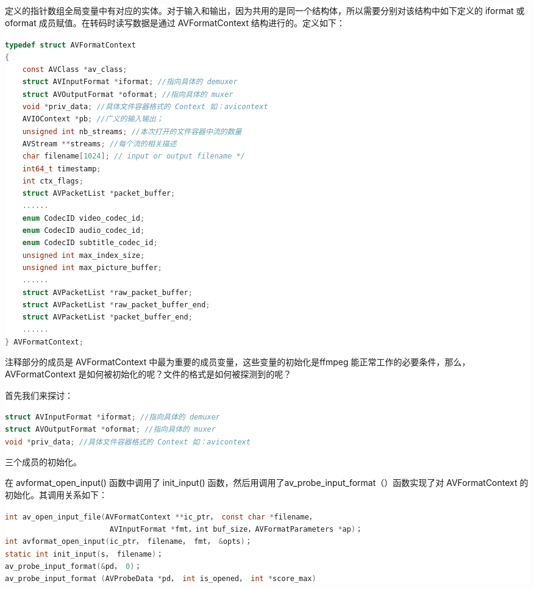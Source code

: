 定义的指针数组全局变量中有对应的实体。对于输入和输出，因为共用的是同一个结构体，所以需要分别对该结构中如下定义的 iformat 或 oformat 成员赋值。在转码时读写数据是通过 AVFormatContext 结构进行的。定义如下：

```c
typedef struct AVFormatContext
{
    const AVClass *av_class;
    struct AVInputFormat *iformat; //指向具体的 demuxer
    struct AVOutputFormat *oformat; //指向具体的 muxer
    void *priv_data; //具体文件容器格式的 Context 如：avicontext
    AVIOContext *pb; //广义的输入输出；
    unsigned int nb_streams; //本次打开的文件容器中流的数量
    AVStream **streams; //每个流的相关描述
    char filename[1024]; // input or output filename */
    int64_t timestamp;
    int ctx_flags;
    struct AVPacketList *packet_buffer;
    ......
    enum CodecID video_codec_id;
    enum CodecID audio_codec_id;
    enum CodecID subtitle_codec_id;
    unsigned int max_index_size;
    unsigned int max_picture_buffer;
    ......
    struct AVPacketList *raw_packet_buffer;
    struct AVPacketList *raw_packet_buffer_end;
    struct AVPacketList *packet_buffer_end;
    ......
} AVFormatContext;
```

注释部分的成员是 AVFormatContext 中最为重要的成员变量，这些变量的初始化是ffmpeg 能正常工作的必要条件，那么，AVFormatContext 是如何被初始化的呢？文件的格式是如何被探测到的呢？

首先我们来探讨：

```c
struct AVInputFormat *iformat; //指向具体的 demuxer
struct AVOutputFormat *oformat; //指向具体的 muxer
void *priv_data; //具体文件容器格式的 Context 如：avicontext
```


三个成员的初始化。

在 avformat_open_input() 函数中调用了 init_input() 函数，然后用调用了av_probe_input_format（）函数实现了对 AVFormatContext 的初始化。其调用关系如下：

```c
int av_open_input_file(AVFormatContext **ic_ptr， const char *filename，
						AVInputFormat *fmt，int buf_size，AVFormatParameters *ap)；
int avformat_open_input(ic_ptr， filename， fmt， &opts)；
static int init_input(s， filename)；
av_probe_input_format(&pd， 0)；
av_probe_input_format (AVProbeData *pd， int is_opened， int *score_max)
```
